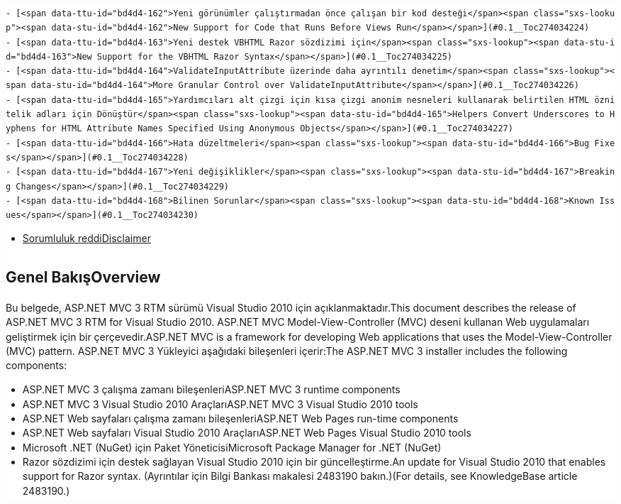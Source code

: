     - [<span data-ttu-id="bd4d4-162">Yeni görünümler çalıştırmadan önce çalışan bir kod desteği</span><span class="sxs-lookup"><span data-stu-id="bd4d4-162">New Support for Code that Runs Before Views Run</span></span>](#0.1__Toc274034224)
    - [<span data-ttu-id="bd4d4-163">Yeni destek VBHTML Razor sözdizimi için</span><span class="sxs-lookup"><span data-stu-id="bd4d4-163">New Support for the VBHTML Razor Syntax</span></span>](#0.1__Toc274034225)
    - [<span data-ttu-id="bd4d4-164">ValidateInputAttribute üzerinde daha ayrıntılı denetim</span><span class="sxs-lookup"><span data-stu-id="bd4d4-164">More Granular Control over ValidateInputAttribute</span></span>](#0.1__Toc274034226)
    - [<span data-ttu-id="bd4d4-165">Yardımcıları alt çizgi için kısa çizgi anonim nesneleri kullanarak belirtilen HTML öznitelik adları için Dönüştür</span><span class="sxs-lookup"><span data-stu-id="bd4d4-165">Helpers Convert Underscores to Hyphens for HTML Attribute Names Specified Using Anonymous Objects</span></span>](#0.1__Toc274034227)
    - [<span data-ttu-id="bd4d4-166">Hata düzeltmeleri</span><span class="sxs-lookup"><span data-stu-id="bd4d4-166">Bug Fixes</span></span>](#0.1__Toc274034228)
    - [<span data-ttu-id="bd4d4-167">Yeni değişiklikler</span><span class="sxs-lookup"><span data-stu-id="bd4d4-167">Breaking Changes</span></span>](#0.1__Toc274034229)
    - [<span data-ttu-id="bd4d4-168">Bilinen Sorunlar</span><span class="sxs-lookup"><span data-stu-id="bd4d4-168">Known Issues</span></span>](#0.1__Toc274034230)
- [<span data-ttu-id="bd4d4-169">Sorumluluk reddi</span><span class="sxs-lookup"><span data-stu-id="bd4d4-169">Disclaimer</span></span>](#0.1__Toc274034231)

<a id="overview"></a>
## <a name="overview"></a><span data-ttu-id="bd4d4-170">Genel Bakış</span><span class="sxs-lookup"><span data-stu-id="bd4d4-170">Overview</span></span>

<span data-ttu-id="bd4d4-171">Bu belgede, ASP.NET MVC 3 RTM sürümü Visual Studio 2010 için açıklanmaktadır.</span><span class="sxs-lookup"><span data-stu-id="bd4d4-171">This document describes the release of ASP.NET MVC 3 RTM for Visual Studio 2010.</span></span> <span data-ttu-id="bd4d4-172">ASP.NET MVC Model-View-Controller (MVC) deseni kullanan Web uygulamaları geliştirmek için bir çerçevedir.</span><span class="sxs-lookup"><span data-stu-id="bd4d4-172">ASP.NET MVC is a framework for developing Web applications that uses the Model-View-Controller (MVC) pattern.</span></span> <span data-ttu-id="bd4d4-173">ASP.NET MVC 3 Yükleyici aşağıdaki bileşenleri içerir:</span><span class="sxs-lookup"><span data-stu-id="bd4d4-173">The ASP.NET MVC 3 installer includes the following components:</span></span>

- <span data-ttu-id="bd4d4-174">ASP.NET MVC 3 çalışma zamanı bileşenleri</span><span class="sxs-lookup"><span data-stu-id="bd4d4-174">ASP.NET MVC 3 runtime components</span></span>
- <span data-ttu-id="bd4d4-175">ASP.NET MVC 3 Visual Studio 2010 Araçları</span><span class="sxs-lookup"><span data-stu-id="bd4d4-175">ASP.NET MVC 3 Visual Studio 2010 tools</span></span>
- <span data-ttu-id="bd4d4-176">ASP.NET Web sayfaları çalışma zamanı bileşenleri</span><span class="sxs-lookup"><span data-stu-id="bd4d4-176">ASP.NET Web Pages run-time components</span></span>
- <span data-ttu-id="bd4d4-177">ASP.NET Web sayfaları Visual Studio 2010 Araçları</span><span class="sxs-lookup"><span data-stu-id="bd4d4-177">ASP.NET Web Pages Visual Studio 2010 tools</span></span>
- <span data-ttu-id="bd4d4-178">Microsoft .NET (NuGet) için Paket Yöneticisi</span><span class="sxs-lookup"><span data-stu-id="bd4d4-178">Microsoft Package Manager for .NET (NuGet)</span></span>
- <span data-ttu-id="bd4d4-179">Razor sözdizimi için destek sağlayan Visual Studio 2010 için bir güncelleştirme.</span><span class="sxs-lookup"><span data-stu-id="bd4d4-179">An update for Visual Studio 2010 that enables support for Razor syntax.</span></span> <span data-ttu-id="bd4d4-180">(Ayrıntılar için Bilgi Bankası makalesi 2483190 bakın.)</span><span class="sxs-lookup"><span data-stu-id="bd4d4-180">(For details, see KnowledgeBase article 2483190.)</span></span>
